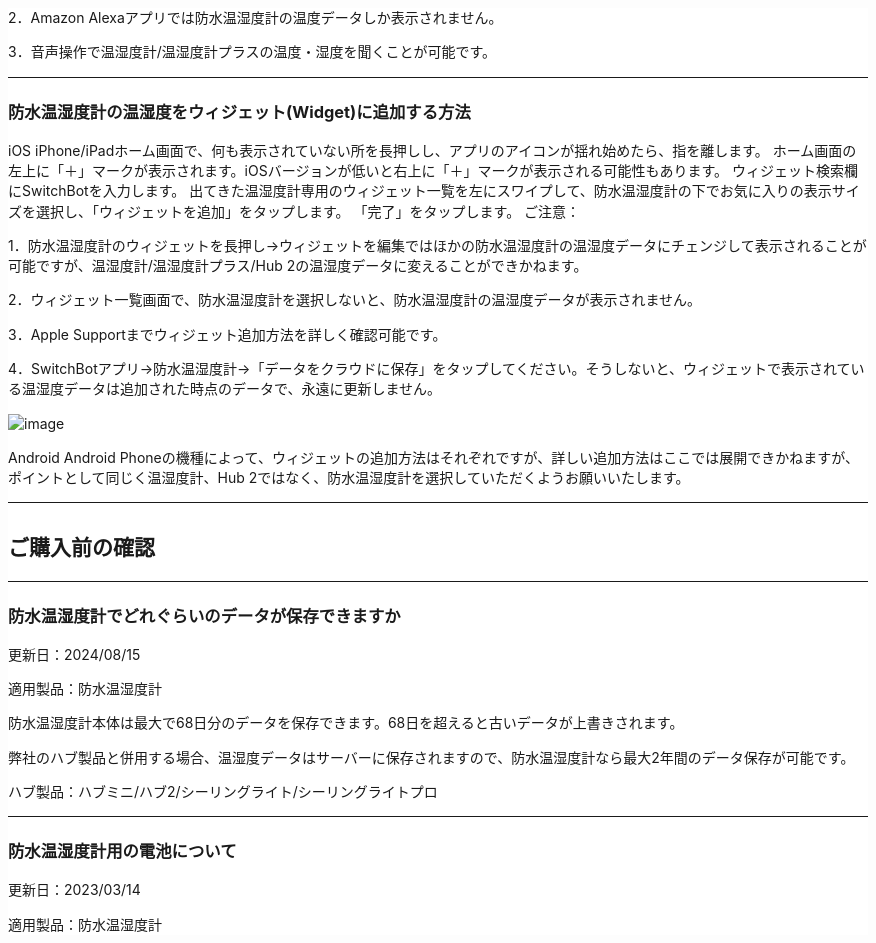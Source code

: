 2．Amazon Alexaアプリでは防水温湿度計の温度データしか表示されません。

3．音声操作で温湿度計/温湿度計プラスの温度・湿度を聞くことが可能です。



---
### 防水温湿度計の温湿度をウィジェット(Widget)に追加する方法

iOS
iPhone/iPadホーム画面で、何も表示されていない所を長押しし、アプリのアイコンが揺れ始めたら、指を離します。
ホーム画面の左上に「＋」マークが表示されます。iOSバージョンが低いと右上に「＋」マークが表示される可能性もあります。
ウィジェット検索欄にSwitchBotを入力します。
出てきた温湿度計専用のウィジェット一覧を左にスワイプして、防水温湿度計の下でお気に入りの表示サイズを選択し、「ウィジェットを追加」をタップします。
「完了」をタップします。
ご注意：

1．防水温湿度計のウィジェットを長押し→ウィジェットを編集ではほかの防水温湿度計の温湿度データにチェンジして表示されることが可能ですが、温湿度計/温湿度計プラス/Hub 2の温湿度データに変えることができかねます。

2．ウィジェット一覧画面で、防水温湿度計を選択しないと、防水温湿度計の温湿度データが表示されません。

3．Apple Supportまでウィジェット追加方法を詳しく確認可能です。

4．SwitchBotアプリ→防水温湿度計→「データをクラウドに保存」をタップしてください。そうしないと、ウィジェットで表示されている温湿度データは追加された時点のデータで、永遠に更新しません。

![image](https://github.com/user-attachments/assets/f6eca830-930c-4048-8af0-e5b23bd3b881)

Android
Android Phoneの機種によって、ウィジェットの追加方法はそれぞれですが、詳しい追加方法はここでは展開できかねますが、ポイントとして同じく温湿度計、Hub 2ではなく、防水温湿度計を選択していただくようお願いいたします。

---

## ご購入前の確認

---
### 防水温湿度計でどれぐらいのデータが保存できますか

更新日：2024/08/15

適用製品：防水温湿度計

防水温湿度計本体は最大で68日分のデータを保存できます。68日を超えると古いデータが上書きされます。

弊社のハブ製品と併用する場合、温湿度データはサーバーに保存されますので、防水温湿度計なら最大2年間のデータ保存が可能です。

ハブ製品：ハブミニ/ハブ2/シーリングライト/シーリングライトプロ



---
### 防水温湿度計用の電池について

更新日：2023/03/14

適用製品：防水温湿度計
